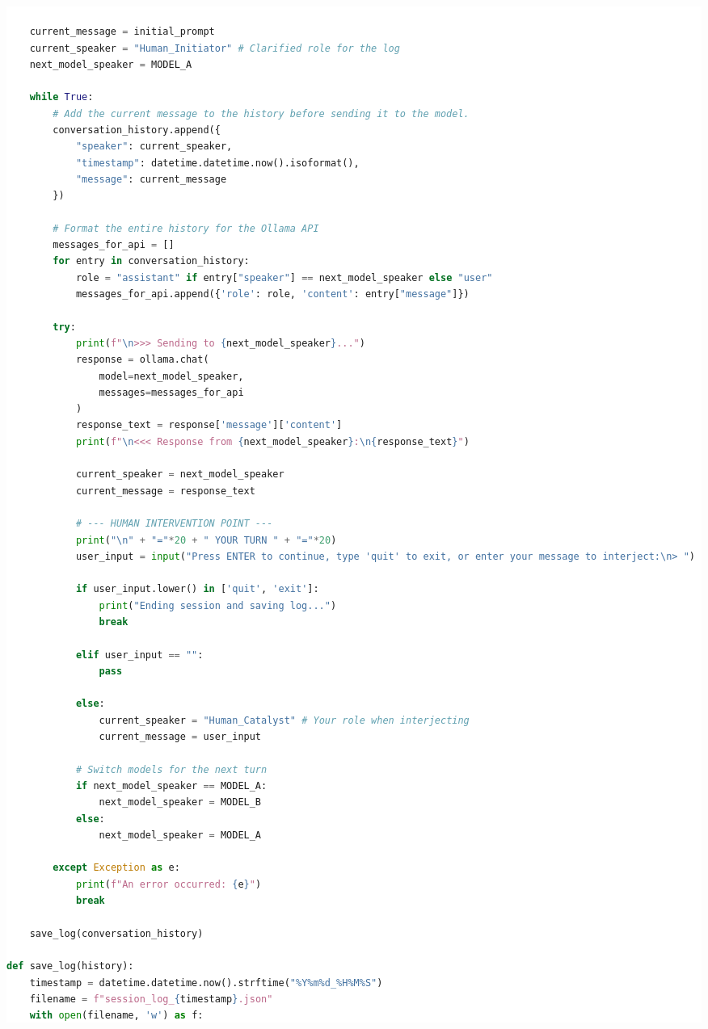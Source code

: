 ```python
    
    current_message = initial_prompt
    current_speaker = "Human_Initiator" # Clarified role for the log
    next_model_speaker = MODEL_A

    while True:
        # Add the current message to the history before sending it to the model.
        conversation_history.append({
            "speaker": current_speaker,
            "timestamp": datetime.datetime.now().isoformat(),
            "message": current_message
        })

        # Format the entire history for the Ollama API
        messages_for_api = []
        for entry in conversation_history:
            role = "assistant" if entry["speaker"] == next_model_speaker else "user"
            messages_for_api.append({'role': role, 'content': entry["message"]})

        try:
            print(f"\n>>> Sending to {next_model_speaker}...")
            response = ollama.chat(
                model=next_model_speaker,
                messages=messages_for_api
            )
            response_text = response['message']['content']
            print(f"\n<<< Response from {next_model_speaker}:\n{response_text}")

            current_speaker = next_model_speaker
            current_message = response_text

            # --- HUMAN INTERVENTION POINT ---
            print("\n" + "="*20 + " YOUR TURN " + "="*20)
            user_input = input("Press ENTER to continue, type 'quit' to exit, or enter your message to interject:\n> ")

            if user_input.lower() in ['quit', 'exit']:
                print("Ending session and saving log...")
                break 
            
            elif user_input == "":
                pass
            
            else:
                current_speaker = "Human_Catalyst" # Your role when interjecting
                current_message = user_input

            # Switch models for the next turn
            if next_model_speaker == MODEL_A:
                next_model_speaker = MODEL_B
            else:
                next_model_speaker = MODEL_A

        except Exception as e:
            print(f"An error occurred: {e}")
            break

    save_log(conversation_history)

def save_log(history):
    timestamp = datetime.datetime.now().strftime("%Y%m%d_%H%M%S")
    filename = f"session_log_{timestamp}.json"
    with open(filename, 'w') as f:
```